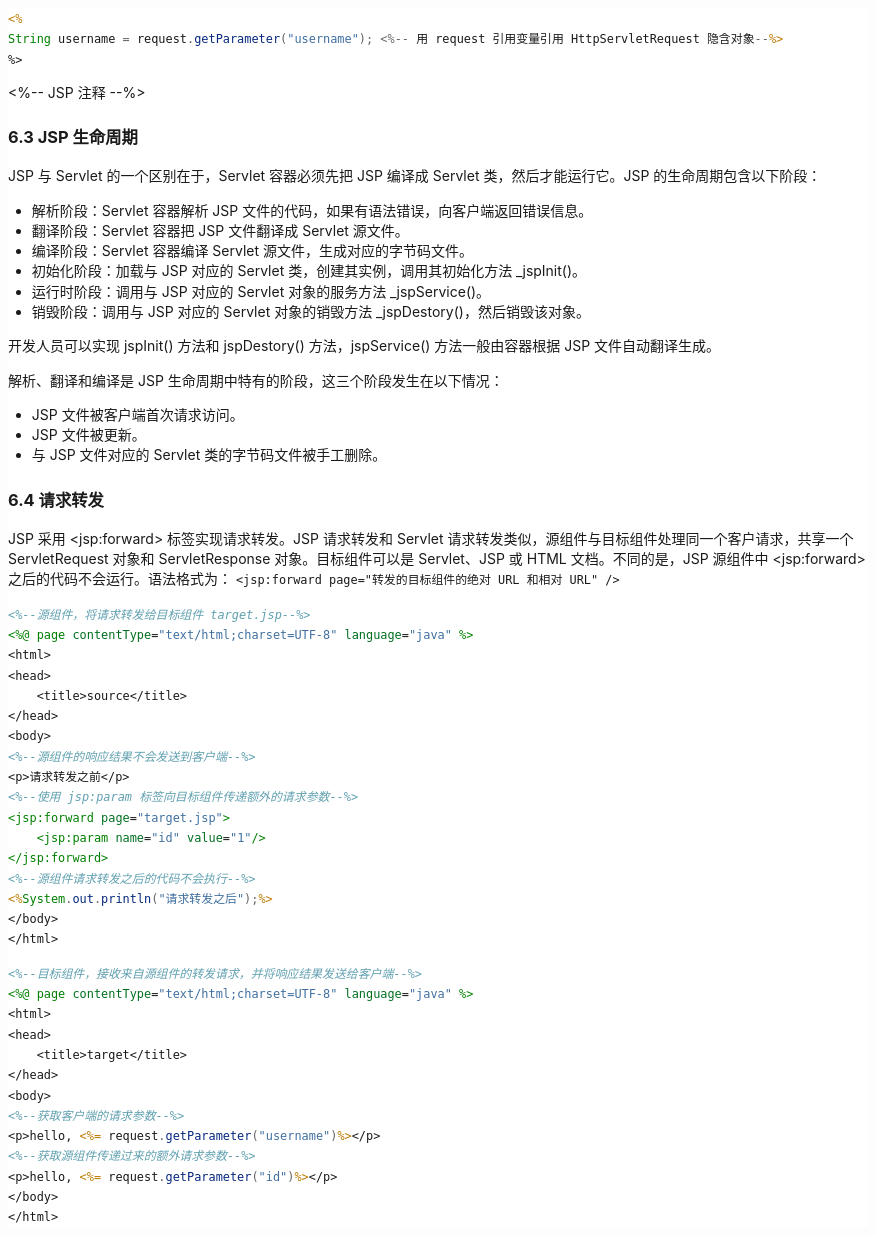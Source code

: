```jsp
<%
String username = request.getParameter("username"); <%-- 用 request 引用变量引用 HttpServletRequest 隐含对象--%>
%>
```
<%-- JSP 注释 --%>

### 6.3 JSP 生命周期

JSP 与 Servlet 的一个区别在于，Servlet 容器必须先把 JSP 编译成 Servlet 类，然后才能运行它。JSP 的生命周期包含以下阶段：
- 解析阶段：Servlet 容器解析 JSP 文件的代码，如果有语法错误，向客户端返回错误信息。
- 翻译阶段：Servlet 容器把 JSP 文件翻译成 Servlet 源文件。
- 编译阶段：Servlet 容器编译 Servlet 源文件，生成对应的字节码文件。
- 初始化阶段：加载与 JSP 对应的 Servlet 类，创建其实例，调用其初始化方法 \_jspInit()。
- 运行时阶段：调用与 JSP 对应的 Servlet 对象的服务方法 \_jspService()。
- 销毁阶段：调用与 JSP 对应的 Servlet 对象的销毁方法 \_jspDestory()，然后销毁该对象。

开发人员可以实现 jspInit() 方法和 jspDestory() 方法，jspService() 方法一般由容器根据 JSP 文件自动翻译生成。

解析、翻译和编译是 JSP 生命周期中特有的阶段，这三个阶段发生在以下情况：
- JSP 文件被客户端首次请求访问。
- JSP 文件被更新。
- 与 JSP 文件对应的 Servlet 类的字节码文件被手工删除。

### 6.4 请求转发

JSP 采用 \<jsp:forward\> 标签实现请求转发。JSP 请求转发和 Servlet 请求转发类似，源组件与目标组件处理同一个客户请求，共享一个 ServletRequest 对象和 ServletResponse 对象。目标组件可以是 Servlet、JSP 或 HTML 文档。不同的是，JSP 源组件中 \<jsp:forward\> 之后的代码不会运行。语法格式为：
```<jsp:forward page="转发的目标组件的绝对 URL 和相对 URL" />```

```jsp
<%--源组件，将请求转发给目标组件 target.jsp--%>
<%@ page contentType="text/html;charset=UTF-8" language="java" %>
<html>
<head>
    <title>source</title>
</head>
<body>
<%--源组件的响应结果不会发送到客户端--%>
<p>请求转发之前</p>
<%--使用 jsp:param 标签向目标组件传递额外的请求参数--%>
<jsp:forward page="target.jsp">
    <jsp:param name="id" value="1"/>
</jsp:forward>
<%--源组件请求转发之后的代码不会执行--%>
<%System.out.println("请求转发之后");%>
</body>
</html>
```
```jsp
<%--目标组件，接收来自源组件的转发请求，并将响应结果发送给客户端--%>
<%@ page contentType="text/html;charset=UTF-8" language="java" %>
<html>
<head>
    <title>target</title>
</head>
<body>
<%--获取客户端的请求参数--%>
<p>hello, <%= request.getParameter("username")%></p>
<%--获取源组件传递过来的额外请求参数--%>
<p>hello, <%= request.getParameter("id")%></p>
</body>
</html>
```
